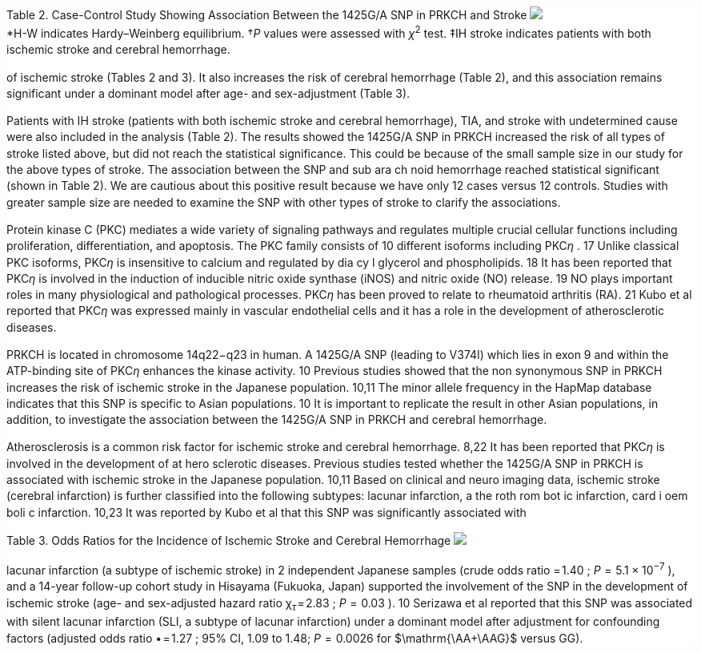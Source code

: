 Table 2. Case-Control Study Showing Association Between the 1425G/A SNP in  PRKCH  and Stroke 
![](images/7e69102227aef190b2bab95d63f4c62cb8ed3a0398cd39e212d6734aad28253b.jpg)  
\*H-W indicates Hardy–Weinberg equilibrium.  $\dag{P}$   values were assessed with  $\chi^{2}$    test. ‡IH stroke indicates patients with both ischemic stroke and cerebral hemorrhage.  

of ischemic stroke (Tables 2 and 3). It also increases the risk of cerebral hemorrhage (Table 2), and this association remains significant under a dominant model after age- and sex-adjustment (Table 3).  

Patients with IH stroke (patients with both ischemic stroke and cerebral hemorrhage), TIA, and stroke with undetermined cause were also included in the analysis (Table 2). The results showed the 1425G/A SNP in  PRKCH  increased the risk of all types of stroke listed above, but did not reach the statistical significance. This could be because of the small sample size in our study for the above types of stroke. The association between the SNP and sub ara ch noid hemorrhage reached statistical significant (shown in Table 2). We are cautious about this positive result because we have only 12 cases versus 12 controls. Studies with greater sample size are needed to examine the SNP with other types of stroke to clarify the associations.  

Protein kinase C (PKC) mediates a wide variety of signaling pathways and regulates multiple crucial cellular functions including proliferation, differentiation, and apoptosis. The PKC family consists of 10 different isoforms including  $\mathrm{PKC}\eta$  . 17   Unlike classical PKC isoforms,  $\mathrm{PKC}\eta$   is insensitive to calcium and regulated by dia cy l glycerol and phospholipids. 18   It has been reported that   $\mathrm{PKC}\eta$   is involved in the induction of inducible nitric oxide synthase (iNOS) and nitric oxide (NO) release. 19   NO plays important roles in many physiological and pathological processes.  $\mathrm{PKC}\eta$   has been proved to relate to rheumatoid arthritis (RA). 21   Kubo et al reported that  $\mathrm{PKC}\eta$   was expressed mainly in vascular endothelial cells and it has a role in the development of atherosclerotic diseases.  

PRKCH  is located in chromosome   $14\mathrm{q}22\mathrm{-q}23$   in human. A 1425G/A SNP (leading to V374I) which lies in exon 9 and within the ATP-binding site of  $\mathrm{PKC}\eta$   enhances the kinase activity. 10   Previous studies showed that the non synonymous SNP in  PRKCH  increases the risk of ischemic stroke in the Japanese population. 10,11   The minor allele frequency in the HapMap database indicates that this SNP is specific to Asian populations. 10   It is important to replicate the result in other Asian populations, in addition, to investigate the association between the 1425G/A SNP in  PRKCH  and cerebral hemorrhage.  

Atherosclerosis is a common risk factor for ischemic stroke and cerebral hemorrhage. 8,22   It has been reported that  $\mathrm{PKC}\eta$  is involved in the development of at hero sclerotic diseases. Previous studies tested whether the 1425G/A SNP in  PRKCH is associated with ischemic stroke in the Japanese population. 10,11   Based on clinical and neuro imaging data, ischemic stroke (cerebral infarction) is further classified into the following subtypes: lacunar infarction, a the roth rom bot ic infarction, card i oem boli c infarction. 10,23   It was reported by Kubo et al that this SNP was significantly associated with  

Table 3. Odds Ratios for the Incidence of Ischemic Stroke and Cerebral Hemorrhage 
![](images/2ab9ae57828bfb1ecce59400da6bd7ebd8126cab3aff794055ea3c0c7adfdec9.jpg)  

lacunar infarction (a subtype of ischemic stroke) in 2 independent Japanese samples (crude odds ratio  $=\!1.40$  ;  $\scriptstyle P=5.1\times10^{-7}$  ), and a 14-year follow-up cohort study in Hisayama (Fukuoka, Japan) supported the involvement of the SNP in the development of ischemic stroke (age- and sex-adjusted hazard ratio  $\mathsf{\chi}_{\mathit{\tau}}\!=\!2.83$  ;  $\scriptstyle P=0.03$  ). 10   Serizawa et al reported that this SNP was associated with silent lacunar infarction (SLI, a subtype of lacunar infarction) under a dominant model after adjustment for confounding factors (adjusted odds ratio  $\bullet\!=\!1.27$  ;  $95\%$  CI, 1.09 to 1.48; $P{=}0.0026$  for  $\mathrm{\AA+\AAG}$  versus GG).  
